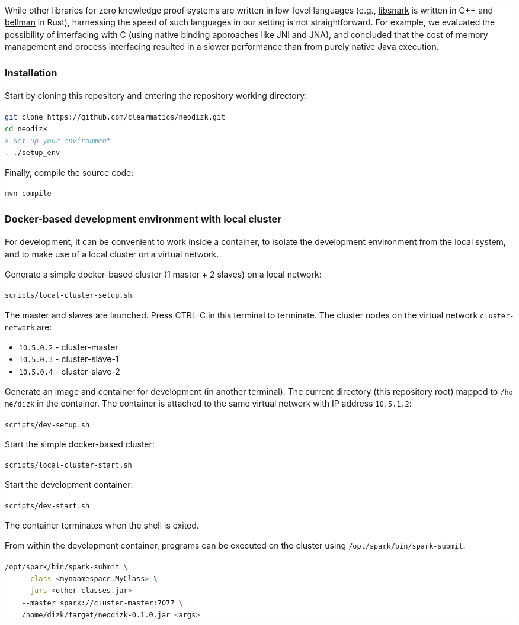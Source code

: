 While other libraries for zero knowledge proof systems are written in low-level languages (e.g., [libsnark](https://github.com/scipr-lab/libsnark) is written in C++ and [bellman](https://github.com/zkcrypto/bellman) in Rust), harnessing the speed of such languages in our setting is not straightforward. For example, we evaluated the possibility of interfacing with C (using native binding approaches like JNI and JNA), and concluded that the cost of memory management and process interfacing resulted in a slower performance than from purely native Java execution.

### Installation

Start by cloning this repository and entering the repository working directory:
```bash
git clone https://github.com/clearmatics/neodizk.git
cd neodizk
# Set up your environment
. ./setup_env
```

Finally, compile the source code:
```bash
mvn compile
```

### Docker-based development environment with local cluster

For development, it can be convenient to work inside a container, to isolate the development environment from the local system, and to make use of a local cluster on a virtual network.

Generate a simple docker-based cluster (1 master + 2 slaves) on a local network:
```bash
scripts/local-cluster-setup.sh
```

The master and slaves are launched. Press CTRL-C in this terminal to terminate. The cluster nodes on the virtual network `cluster-network` are:
- `10.5.0.2` - cluster-master
- `10.5.0.3` - cluster-slave-1
- `10.5.0.4` - cluster-slave-2

Generate an image and container for development (in another terminal). The current directory (this repository root) mapped to `/home/dizk` in the container. The container is attached to the same virtual network with IP address `10.5.1.2`:
```bash
scripts/dev-setup.sh
```

Start the simple docker-based cluster:
```bash
scripts/local-cluster-start.sh
```

Start the development container:
```bash
scripts/dev-start.sh
```
The container terminates when the shell is exited.

From within the development container, programs can be executed on the cluster using `/opt/spark/bin/spark-submit`:
```bash
/opt/spark/bin/spark-submit \
    --class <mynaamespace.MyClass> \
    --jars <other-classes.jar>
    --master spark://cluster-master:7077 \
    /home/dizk/target/neodizk-0.1.0.jar <args>
```
